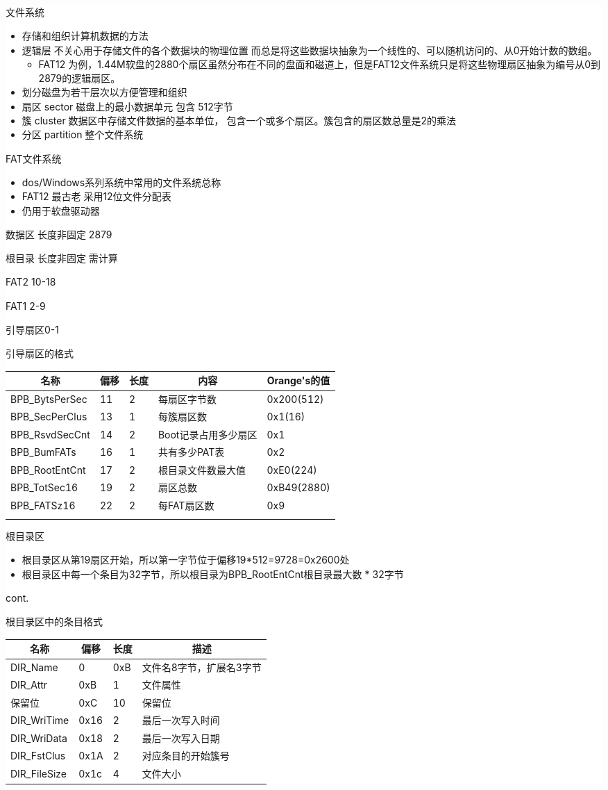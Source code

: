 文件系统

* 存储和组织计算机数据的方法
* 逻辑层 不关心用于存储文件的各个数据块的物理位置 而总是将这些数据块抽象为一个线性的、可以随机访问的、从0开始计数的数组。
  * FAT12 为例，1.44M软盘的2880个扇区虽然分布在不同的盘面和磁道上，但是FAT12文件系统只是将这些物理扇区抽象为编号从0到2879的逻辑扇区。
* 划分磁盘为若干层次以方便管理和组织
* 扇区 sector 磁盘上的最小数据单元 包含 512字节
* 簇 cluster 数据区中存储文件数据的基本单位， 包含一个或多个扇区。簇包含的扇区数总量是2的乘法
* 分区 partition 整个文件系统



FAT文件系统

* dos/Windows系列系统中常用的文件系统总称
* FAT12 最古老 采用12位文件分配表
* 仍用于软盘驱动器



数据区 长度非固定 	2879

根目录 长度非固定 需计算

FAT2  10-18

FAT1	2-9

引导扇区0-1

引导扇区的格式

| 名称           | 偏移 | 长度 | 内容                 | Orange's的值 |
| -------------- | ---- | ---- | -------------------- | ------------ |
| BPB_BytsPerSec | 11   | 2    | 每扇区字节数         | 0x200(512)   |
| BPB_SecPerClus | 13   | 1    | 每簇扇区数           | 0x1(16)      |
| BPB_RsvdSecCnt | 14   | 2    | Boot记录占用多少扇区 | 0x1          |
| BPB_BumFATs    | 16   | 1    | 共有多少PAT表        | 0x2          |
| BPB_RootEntCnt | 17   | 2    | 根目录文件数最大值   | 0xE0(224)    |
| BPB_TotSec16   | 19   | 2    | 扇区总数             | 0xB49(2880)  |
| BPB_FATSz16    | 22   | 2    | 每FAT扇区数          | 0x9          |
|                |      |      |                      |              |

根目录区

* 根目录区从第19扇区开始，所以第一字节位于偏移19*512=9728=0x2600处
* 根目录区中每一个条目为32字节，所以根目录为BPB_RootEntCnt根目录最大数 * 32字节

cont.

根目录区中的条目格式

| 名称         | 偏移 | 长度 | 描述                     |
| ------------ | ---- | ---- | ------------------------ |
| DIR_Name     | 0    | 0xB  | 文件名8字节，扩展名3字节 |
| DIR_Attr     | 0xB  | 1    | 文件属性                 |
| 保留位       | 0xC  | 10   | 保留位                   |
| DIR_WriTime  | 0x16 | 2    | 最后一次写入时间         |
| DIR_WriData  | 0x18 | 2    | 最后一次写入日期         |
| DIR_FstClus  | 0x1A | 2    | 对应条目的开始簇号       |
| DIR_FileSize | 0x1c | 4    | 文件大小                 |